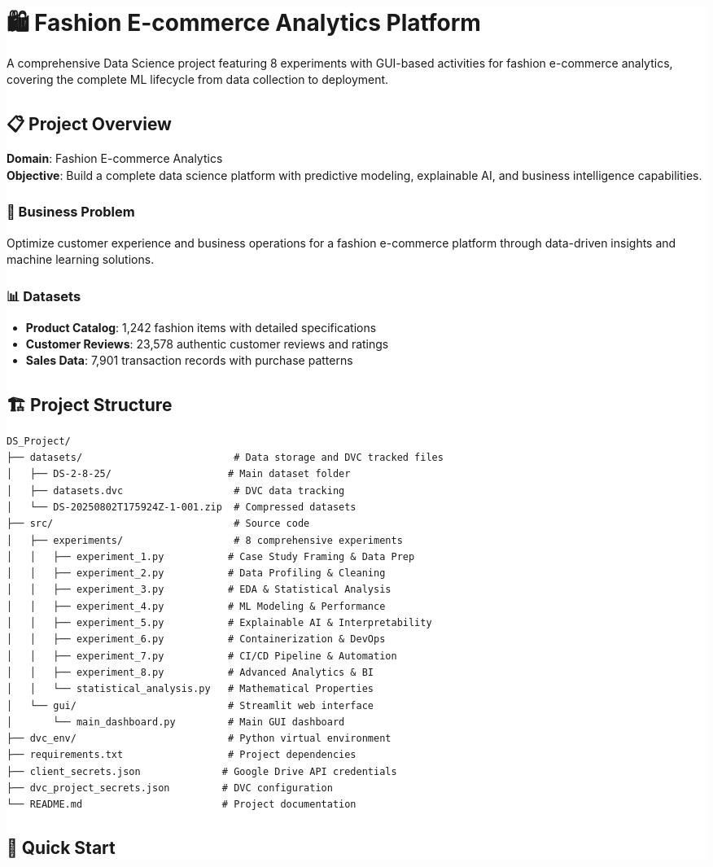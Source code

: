 # 🛍️ Fashion E-commerce Analytics Platform

A comprehensive Data Science project featuring 8 experiments with GUI-based activities for fashion e-commerce analytics, covering the complete ML lifecycle from data collection to deployment.

## 📋 Project Overview

**Domain**: Fashion E-commerce Analytics  
**Objective**: Build a complete data science platform with predictive modeling, explainable AI, and business intelligence capabilities.

### 🎯 Business Problem
Optimize customer experience and business operations for a fashion e-commerce platform through data-driven insights and machine learning solutions.

### 📊 Datasets
- **Product Catalog**: 1,242 fashion items with detailed specifications
- **Customer Reviews**: 23,578 authentic customer reviews and ratings  
- **Sales Data**: 7,901 transaction records with purchase patterns

## 🏗️ Project Structure

```
DS_Project/
├── datasets/                          # Data storage and DVC tracked files
│   ├── DS-2-8-25/                    # Main dataset folder
│   ├── datasets.dvc                   # DVC data tracking
│   └── DS-20250802T175924Z-1-001.zip  # Compressed datasets
├── src/                               # Source code
│   ├── experiments/                   # 8 comprehensive experiments
│   │   ├── experiment_1.py           # Case Study Framing & Data Prep
│   │   ├── experiment_2.py           # Data Profiling & Cleaning
│   │   ├── experiment_3.py           # EDA & Statistical Analysis
│   │   ├── experiment_4.py           # ML Modeling & Performance
│   │   ├── experiment_5.py           # Explainable AI & Interpretability
│   │   ├── experiment_6.py           # Containerization & DevOps
│   │   ├── experiment_7.py           # CI/CD Pipeline & Automation
│   │   ├── experiment_8.py           # Advanced Analytics & BI
│   │   └── statistical_analysis.py   # Mathematical Properties
│   └── gui/                          # Streamlit web interface
│       └── main_dashboard.py         # Main GUI dashboard
├── dvc_env/                          # Python virtual environment
├── requirements.txt                  # Project dependencies
├── client_secrets.json              # Google Drive API credentials
├── dvc_project_secrets.json         # DVC configuration
└── README.md                        # Project documentation
```

## 🚀 Quick Start
